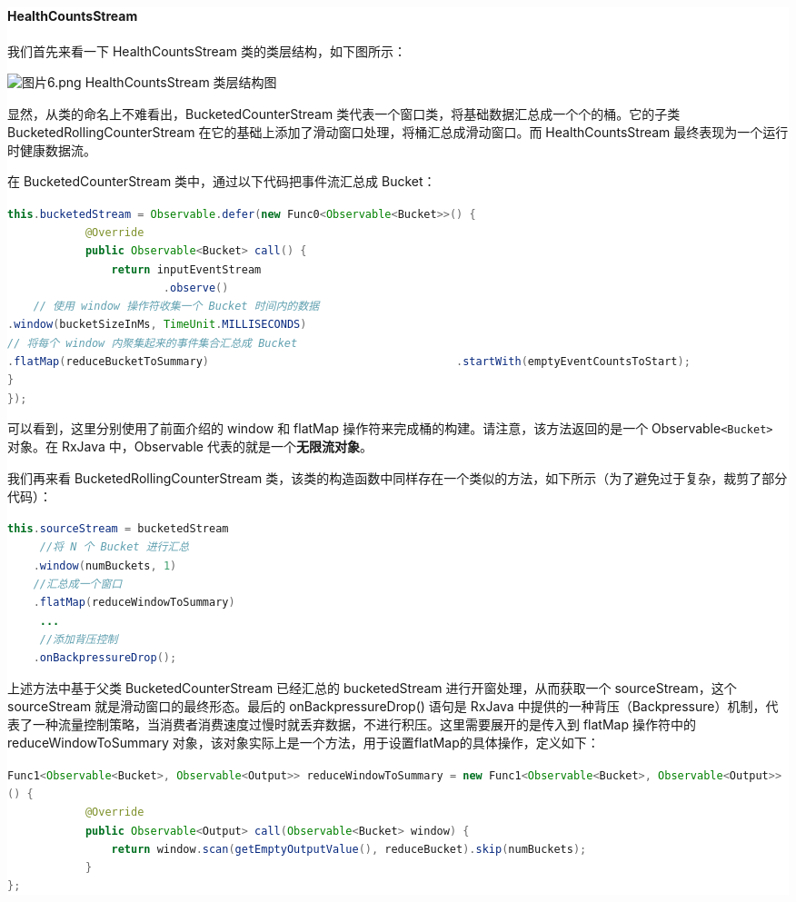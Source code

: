 #### HealthCountsStream

我们首先来看一下 HealthCountsStream 类的类层结构，如下图所示：

<Image alt="图片6.png" src="https://s0.lgstatic.com/i/image/M00/6C/2B/CgqCHl-qaaeAdcTgAANQkzIcceY943.png"/>  
HealthCountsStream 类层结构图

显然，从类的命名上不难看出，BucketedCounterStream 类代表一个窗口类，将基础数据汇总成一个个的桶。它的子类 BucketedRollingCounterStream 在它的基础上添加了滑动窗口处理，将桶汇总成滑动窗口。而 HealthCountsStream 最终表现为一个运行时健康数据流。

在 BucketedCounterStream 类中，通过以下代码把事件流汇总成 Bucket：

```java
this.bucketedStream = Observable.defer(new Func0<Observable<Bucket>>() {
            @Override
            public Observable<Bucket> call() {
                return inputEventStream
                        .observe()
	// 使用 window 操作符收集一个 Bucket 时间内的数据
.window(bucketSizeInMs, TimeUnit.MILLISECONDS) 
// 将每个 window 内聚集起来的事件集合汇总成 Bucket
.flatMap(reduceBucketToSummary)                                      .startWith(emptyEventCountsToStart);                       }
});
```

可以看到，这里分别使用了前面介绍的 window 和 flatMap 操作符来完成桶的构建。请注意，该方法返回的是一个 Observable`<Bucket>` 对象。在 RxJava 中，Observable 代表的就是一个**无限流对象**。

我们再来看 BucketedRollingCounterStream 类，该类的构造函数中同样存在一个类似的方法，如下所示（为了避免过于复杂，裁剪了部分代码）：

```java
this.sourceStream = bucketedStream
	 //将 N 个 Bucket 进行汇总
	.window(numBuckets, 1)
	//汇总成一个窗口
	.flatMap(reduceWindowToSummary) 
     ...
     //添加背压控制
	.onBackpressureDrop();
```

上述方法中基于父类 BucketedCounterStream 已经汇总的 bucketedStream 进行开窗处理，从而获取一个 sourceStream，这个 sourceStream 就是滑动窗口的最终形态。最后的 onBackpressureDrop() 语句是 RxJava 中提供的一种背压（Backpressure）机制，代表了一种流量控制策略，当消费者消费速度过慢时就丢弃数据，不进行积压。这里需要展开的是传入到 flatMap 操作符中的 reduceWindowToSummary 对象，该对象实际上是一个方法，用于设置flatMap的具体操作，定义如下：

```java
Func1<Observable<Bucket>, Observable<Output>> reduceWindowToSummary = new Func1<Observable<Bucket>, Observable<Output>>() {
            @Override
            public Observable<Output> call(Observable<Bucket> window) {
                return window.scan(getEmptyOutputValue(), reduceBucket).skip(numBuckets);
            }
};
```
